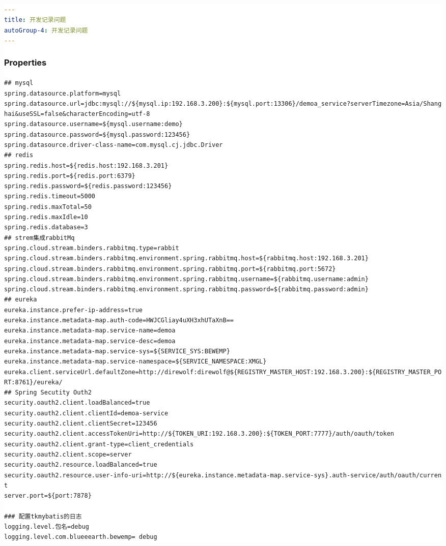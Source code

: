 ```yaml
---
title: 开发记录问题
autoGroup-4: 开发记录问题
---
```

### Properties

```
## mysql
spring.datasource.platform=mysql
spring.datasource.url=jdbc:mysql://${mysql.ip:192.168.3.200}:${mysql.port:13306}/demoa_service?serverTimezone=Asia/Shanghai&useSSL=false&characterEncoding=utf-8
spring.datasource.username=${mysql.username:demo}
spring.datasource.password=${mysql.password:123456}
spring.datasource.driver-class-name=com.mysql.cj.jdbc.Driver
## redis
spring.redis.host=${redis.host:192.168.3.201}
spring.redis.port=${redis.port:6379}
spring.redis.password=${redis.password:123456}
spring.redis.timeout=5000
spring.redis.maxTotal=50
spring.redis.maxIdle=10
spring.redis.database=3
## strem集成rabbitMq
spring.cloud.stream.binders.rabbitmq.type=rabbit
spring.cloud.stream.binders.rabbitmq.environment.spring.rabbitmq.host=${rabbitmq.host:192.168.3.201}
spring.cloud.stream.binders.rabbitmq.environment.spring.rabbitmq.port=${rabbitmq.port:5672}
spring.cloud.stream.binders.rabbitmq.environment.spring.rabbitmq.username=${rabbitmq.username:admin}
spring.cloud.stream.binders.rabbitmq.environment.spring.rabbitmq.password=${rabbitmq.password:admin}
## eureka
eureka.instance.prefer-ip-address=true
eureka.instance.metadata-map.auth-code=HWJCGliay4uXH3xhUTaXnB==
eureka.instance.metadata-map.service-name=demoa
eureka.instance.metadata-map.service-desc=demoa
eureka.instance.metadata-map.service-sys=${SERVICE_SYS:BEWEMP}
eureka.instance.metadata-map.service-namespace=${SERVICE_NAMESPACE:XMGL}
eureka.client.serviceUrl.defaultZone=http://direwolf:direwolf@${REGISTRY_MASTER_HOST:192.168.3.200}:${REGISTRY_MASTER_PORT:8761}/eureka/
## Spring Secutity Outh2
security.oauth2.client.loadBalanced=true
security.oauth2.client.clientId=demoa-service
security.oauth2.client.clientSecret=123456
security.oauth2.client.accessTokenUri=http://${TOKEN_URI:192.168.3.200}:${TOKEN_PORT:7777}/auth/oauth/token
security.oauth2.client.grant-type=client_credentials
security.oauth2.client.scope=server
security.oauth2.resource.loadBalanced=true
security.oauth2.resource.user-info-uri=http://${eureka.instance.metadata-map.service-sys}.auth-service/auth/oauth/current
server.port=${port:7878}

### 配置tkmybatis的日志
logging.level.包名=debug
logging.level.com.blueeearth.bewemp= debug
```
